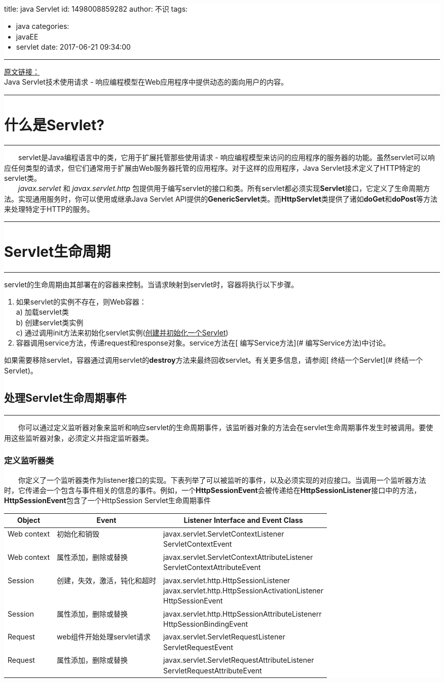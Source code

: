 title: java Servlet
id: 1498008859282
author: 不识
tags:
  - java
categories:
  - javaEE
  - servlet
date: 2017-06-21 09:34:00
---
[原文链接：](https://docs.oracle.com/javaee/7/tutorial/servlets.htm#BNAFD)  
Java Servlet技术使用请求 - 响应编程模型在Web应用程序中提供动态的面向用户的内容。
***
# 什么是Servlet?
***
　　servlet是Java编程语言中的类，它用于扩展托管那些使用请求 - 响应编程模型来访问的应用程序的服务器的功能。虽然servlet可以响应任何类型的请求，但它们通常用于扩展由Web服务器托管的应用程序。对于这样的应用程序，Java Servlet技术定义了HTTP特定的servlet类。   
　　*javax.servlet* 和 *javax.servlet.http* 包提供用于编写servlet的接口和类。所有servlet都必须实现**Servlet**接口，它定义了生命周期方法。实现通用服务时，你可以使用或继承Java Servlet API提供的**GenericServlet**类。而**HttpServlet**类提供了诸如**doGet**和**doPost**等方法来处理特定于HTTP的服务。  

***
# Servlet生命周期
***
servlet的生命周期由其部署在的容器来控制。当请求映射到servlet时，容器将执行以下步骤。
1.	如果servlet的实例不存在，则Web容器：  
	a)	加载servlet类   
	b)	创建servlet类实例   
	c)	通过调用init方法来初始化servlet实例([创建并初始化一个Servlet](#创建并初始化一个Servlet))   
2.	容器调用service方法，传递request和response对象。service方法在[ 编写Service方法](# 编写Service方法)中讨论。

如果需要移除servlet，容器通过调用servlet的**destroy**方法来最终回收servlet。有关更多信息，请参阅[ 终结一个Servlet](# 终结一个Servlet)。
## 处理Servlet生命周期事件
***
　　你可以通过定义监听器对象来监听和响应servlet的生命周期事件，该监听器对象的方法会在servlet生命周期事件发生时被调用。要使用这些监听器对象，必须定义并指定监听器类。
### 定义监听器类
　　你定义了一个监听器类作为listener接口的实现。下表列举了可以被监听的事件，以及必须实现的对应接口。当调用一个监听器方法时，它传递会一个包含与事件相关的信息的事件。例如，一个**HttpSessionEvent**会被传递给在**HttpSessionListener**接口中的方法，**HttpSessionEvent**包含了一个HttpSession Servlet生命周期事件

|Object|Event|Listener Interface and Event Class|
|-----|-----|---|
|Web context|初始化和销毁|	javax.servlet.ServletContextListener<br/>ServletContextEvent|
|Web context|属性添加，删除或替换|	javax.servlet.ServletContextAttributeListener<br/>ServletContextAttributeEvent|
|Session|创建，失效，激活，钝化和超时|	javax.servlet.http.HttpSessionListener<br/>javax.servlet.http.HttpSessionActivationListener<br/>HttpSessionEvent|
|Session|属性添加，删除或替换|	javax.servlet.http.HttpSessionAttributeListenerr<br/>HttpSessionBindingEvent|
|Request|web组件开始处理servlet请求|javax.servlet.ServletRequestListener<br/>ServletRequestEvent|
|Request|属性添加，删除或替换|javax.servlet.ServletRequestAttributeListener<br/>ServletRequestAttributeEvent|
